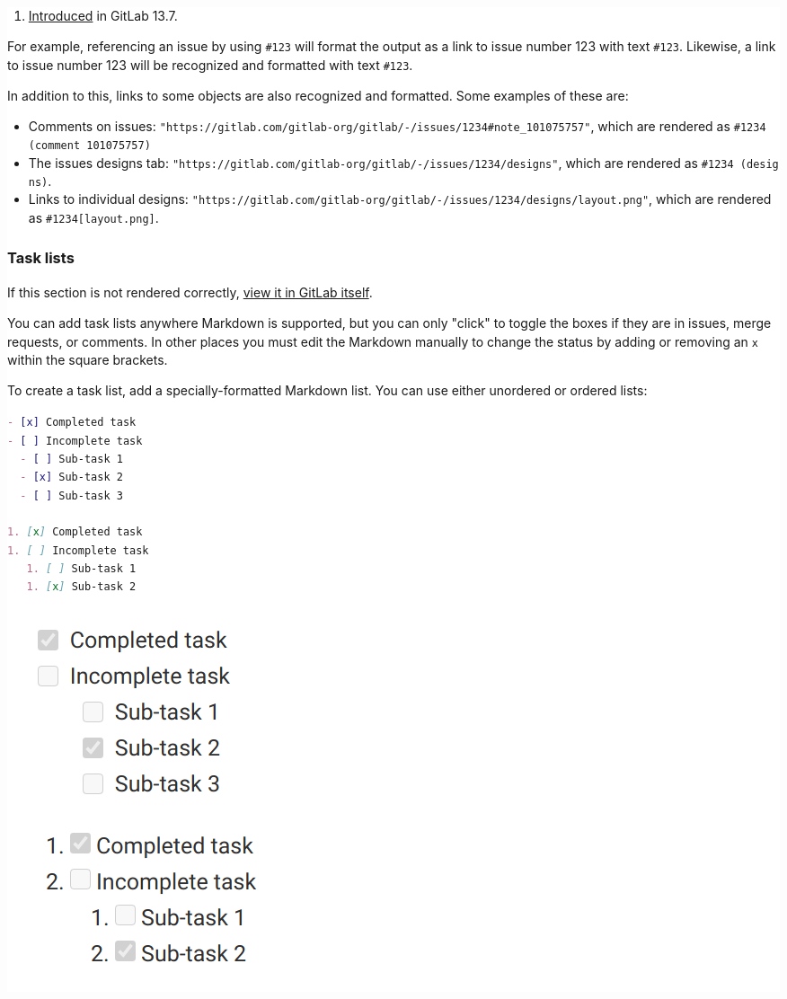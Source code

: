 1. [Introduced](https://gitlab.com/gitlab-org/gitlab/-/issues/222483) in GitLab 13.7.

For example, referencing an issue by using `#123` will format the output as a link
to issue number 123 with text `#123`. Likewise, a link to issue number 123 will be
recognized and formatted with text `#123`.

In addition to this, links to some objects are also recognized and formatted. Some examples of these are:

- Comments on issues: `"https://gitlab.com/gitlab-org/gitlab/-/issues/1234#note_101075757"`, which are rendered as `#1234 (comment 101075757)`
- The issues designs tab: `"https://gitlab.com/gitlab-org/gitlab/-/issues/1234/designs"`, which are rendered as `#1234 (designs)`.
- Links to individual designs: `"https://gitlab.com/gitlab-org/gitlab/-/issues/1234/designs/layout.png"`, which are rendered as `#1234[layout.png]`.

### Task lists

If this section is not rendered correctly, [view it in GitLab itself](https://gitlab.com/gitlab-org/gitlab/blob/master/doc/user/markdown.md#task-lists).

You can add task lists anywhere Markdown is supported, but you can only "click"
to toggle the boxes if they are in issues, merge requests, or comments. In other
places you must edit the Markdown manually to change the status by adding or
removing an `x` within the square brackets.

To create a task list, add a specially-formatted Markdown list. You can use either
unordered or ordered lists:

```markdown
- [x] Completed task
- [ ] Incomplete task
  - [ ] Sub-task 1
  - [x] Sub-task 2
  - [ ] Sub-task 3

1. [x] Completed task
1. [ ] Incomplete task
   1. [ ] Sub-task 1
   1. [x] Sub-task 2
```

![A task list as rendered by the GitLab interface](img/completed_tasks_v13_3.png)


 [^1]: This is the text inside a footnote.
 [^footnote-42]: This is another footnote.